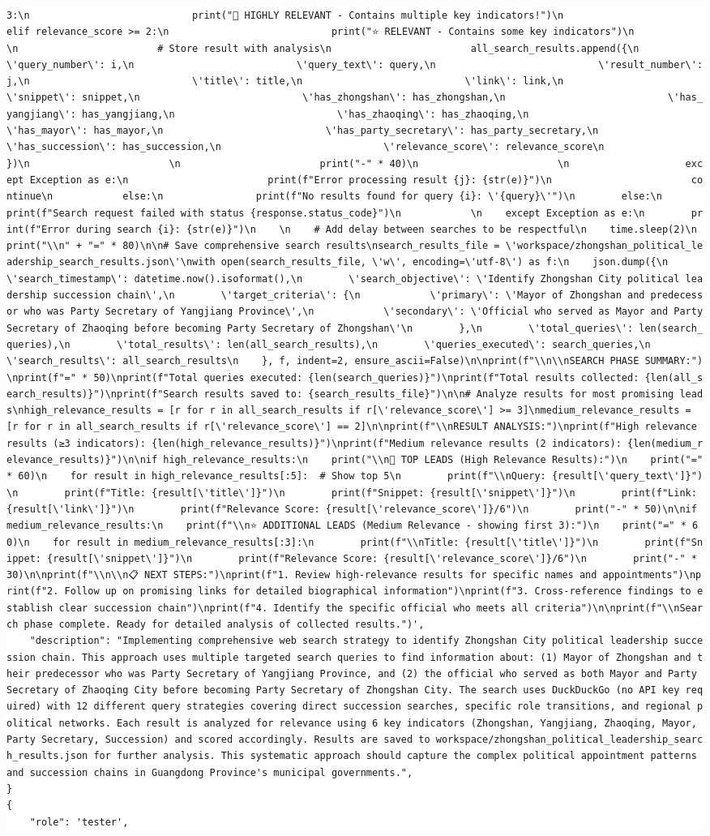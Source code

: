 ```
3:\n                            print("🎯 HIGHLY RELEVANT - Contains multiple key indicators!")\n                        elif relevance_score >= 2:\n                            print("⭐ RELEVANT - Contains some key indicators")\n                        \n                        # Store result with analysis\n                        all_search_results.append({\n                            \'query_number\': i,\n                            \'query_text\': query,\n                            \'result_number\': j,\n                            \'title\': title,\n                            \'link\': link,\n                            \'snippet\': snippet,\n                            \'has_zhongshan\': has_zhongshan,\n                            \'has_yangjiang\': has_yangjiang,\n                            \'has_zhaoqing\': has_zhaoqing,\n                            \'has_mayor\': has_mayor,\n                            \'has_party_secretary\': has_party_secretary,\n                            \'has_succession\': has_succession,\n                            \'relevance_score\': relevance_score\n                        })\n                        \n                        print("-" * 40)\n                        \n                    except Exception as e:\n                        print(f"Error processing result {j}: {str(e)}")\n                        continue\n            else:\n                print(f"No results found for query {i}: \'{query}\'")\n        else:\n            print(f"Search request failed with status {response.status_code}")\n            \n    except Exception as e:\n        print(f"Error during search {i}: {str(e)}")\n    \n    # Add delay between searches to be respectful\n    time.sleep(2)\n    print("\\n" + "=" * 80)\n\n# Save comprehensive search results\nsearch_results_file = \'workspace/zhongshan_political_leadership_search_results.json\'\nwith open(search_results_file, \'w\', encoding=\'utf-8\') as f:\n    json.dump({\n        \'search_timestamp\': datetime.now().isoformat(),\n        \'search_objective\': \'Identify Zhongshan City political leadership succession chain\',\n        \'target_criteria\': {\n            \'primary\': \'Mayor of Zhongshan and predecessor who was Party Secretary of Yangjiang Province\',\n            \'secondary\': \'Official who served as Mayor and Party Secretary of Zhaoqing before becoming Party Secretary of Zhongshan\'\n        },\n        \'total_queries\': len(search_queries),\n        \'total_results\': len(all_search_results),\n        \'queries_executed\': search_queries,\n        \'search_results\': all_search_results\n    }, f, indent=2, ensure_ascii=False)\n\nprint(f"\\n\\nSEARCH PHASE SUMMARY:")\nprint(f"=" * 50)\nprint(f"Total queries executed: {len(search_queries)}")\nprint(f"Total results collected: {len(all_search_results)}")\nprint(f"Search results saved to: {search_results_file}")\n\n# Analyze results for most promising leads\nhigh_relevance_results = [r for r in all_search_results if r[\'relevance_score\'] >= 3]\nmedium_relevance_results = [r for r in all_search_results if r[\'relevance_score\'] == 2]\n\nprint(f"\\nRESULT ANALYSIS:")\nprint(f"High relevance results (≥3 indicators): {len(high_relevance_results)}")\nprint(f"Medium relevance results (2 indicators): {len(medium_relevance_results)}")\n\nif high_relevance_results:\n    print("\\n🎯 TOP LEADS (High Relevance Results):")\n    print("=" * 60)\n    for result in high_relevance_results[:5]:  # Show top 5\n        print(f"\\nQuery: {result[\'query_text\']}")\n        print(f"Title: {result[\'title\']}")\n        print(f"Snippet: {result[\'snippet\']}")\n        print(f"Link: {result[\'link\']}")\n        print(f"Relevance Score: {result[\'relevance_score\']}/6")\n        print("-" * 50)\n\nif medium_relevance_results:\n    print(f"\\n⭐ ADDITIONAL LEADS (Medium Relevance - showing first 3):")\n    print("=" * 60)\n    for result in medium_relevance_results[:3]:\n        print(f"\\nTitle: {result[\'title\']}")\n        print(f"Snippet: {result[\'snippet\']}")\n        print(f"Relevance Score: {result[\'relevance_score\']}/6")\n        print("-" * 30)\n\nprint(f"\\n\\n📋 NEXT STEPS:")\nprint(f"1. Review high-relevance results for specific names and appointments")\nprint(f"2. Follow up on promising links for detailed biographical information")\nprint(f"3. Cross-reference findings to establish clear succession chain")\nprint(f"4. Identify the specific official who meets all criteria")\n\nprint(f"\\nSearch phase complete. Ready for detailed analysis of collected results.")',
    "description": "Implementing comprehensive web search strategy to identify Zhongshan City political leadership succession chain. This approach uses multiple targeted search queries to find information about: (1) Mayor of Zhongshan and their predecessor who was Party Secretary of Yangjiang Province, and (2) the official who served as both Mayor and Party Secretary of Zhaoqing City before becoming Party Secretary of Zhongshan City. The search uses DuckDuckGo (no API key required) with 12 different query strategies covering direct succession searches, specific role transitions, and regional political networks. Each result is analyzed for relevance using 6 key indicators (Zhongshan, Yangjiang, Zhaoqing, Mayor, Party Secretary, Succession) and scored accordingly. Results are saved to workspace/zhongshan_political_leadership_search_results.json for further analysis. This systematic approach should capture the complex political appointment patterns and succession chains in Guangdong Province's municipal governments.",
}
{
    "role": 'tester',
```